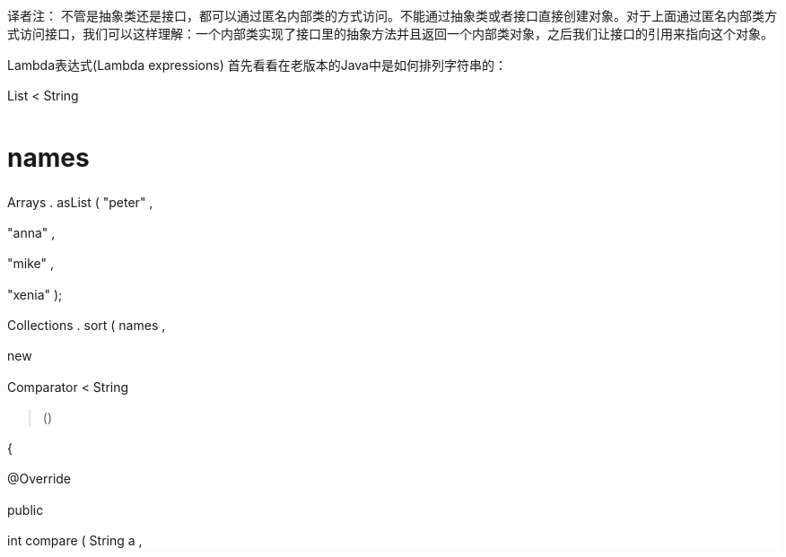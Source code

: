 译者注： 不管是抽象类还是接口，都可以通过匿名内部类的方式访问。不能通过抽象类或者接口直接创建对象。对于上面通过匿名内部类方式访问接口，我们可以这样理解：一个内部类实现了接口里的抽象方法并且返回一个内部类对象，之后我们让接口的引用来指向这个对象。

Lambda表达式(Lambda expressions)
首先看看在老版本的Java中是如何排列字符串的：

List
<
String
>
 names 
=
 
Arrays
.
asList
(
"peter"
,
 
"anna"
,
 
"mike"
,
 
"xenia"
);



Collections
.
sort
(
names
,
 
new
 
Comparator
<
String
>()
 
{

    
@Override

    
public
 
int
 compare
(
String
 a
,
 